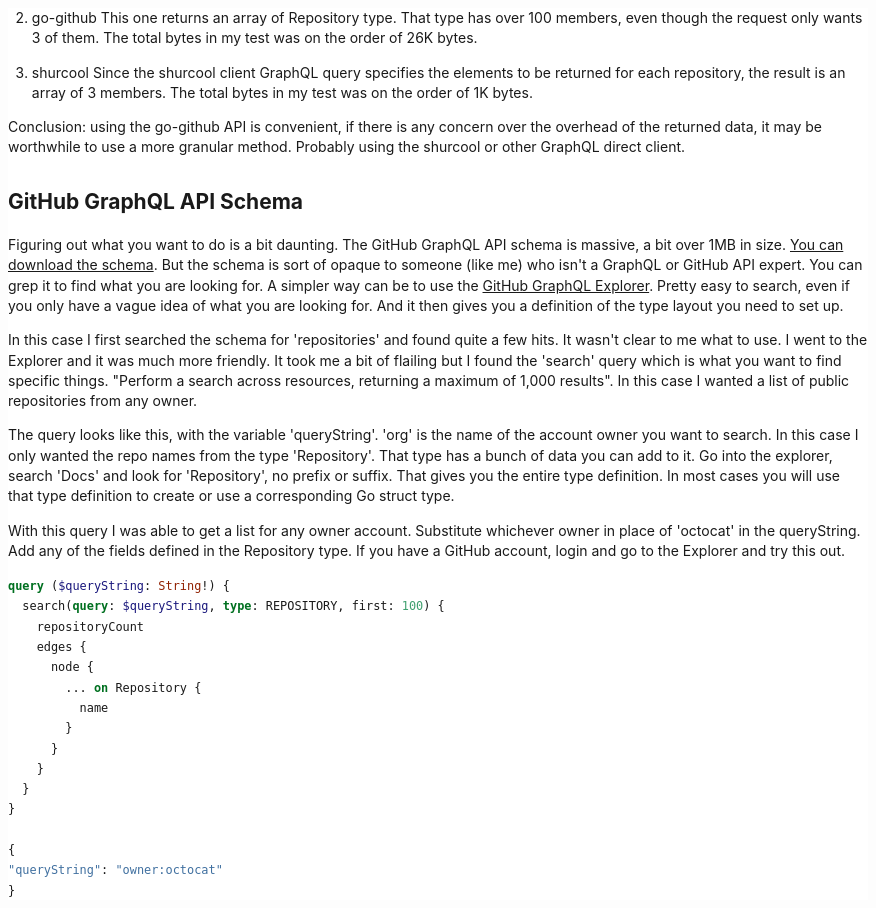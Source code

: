 2. go-github
   This one returns an array of Repository type. That type has over 100 members, even though the request only wants 3 of them. The total bytes in my test was on the order of 26K bytes.

3. shurcool
   Since the shurcool client GraphQL query specifies the elements to be returned for each repository, the result is an array of 3 members. The total bytes in my test was on the order of 1K bytes.

Conclusion: using the go-github API is convenient, if there is any concern over the overhead of the returned data, it may be worthwhile to use a more granular method. Probably using the shurcool or other GraphQL direct client.

## GitHub GraphQL API Schema

Figuring out what you want to do is a bit daunting. The GitHub GraphQL API schema is massive, a bit over 1MB in size. [You can download the schema](https://docs.github.com/en/graphql/overview/public-schema). But the schema is sort of opaque to someone (like me) who isn't a GraphQL or GitHub API expert. You can grep it to find what you are looking for. A simpler way can be to use the [GitHub GraphQL Explorer](https://docs.github.com/en/graphql/overview/public-schema). Pretty easy to search, even if you only have a vague idea of what you are looking for. And it then gives you a definition of the type layout you need to set up.

In this case I first searched the schema for 'repositories' and found quite a few hits. It wasn't clear to me what to use. I went to the Explorer and it was much more friendly. It took me a bit of flailing but I found the 'search' query which is what you want to find specific things. "Perform a search across resources, returning a maximum of 1,000 results". In this case I wanted a list of public repositories from any owner.

The query looks like this, with the variable 'queryString'. 'org' is the name of the account owner you want to search. In this case I only wanted the repo names from the type 'Repository'. That type has a bunch of data you can add to it. Go into the explorer, search 'Docs' and look for 'Repository', no prefix or suffix. That gives you the entire type definition. In most cases you will use that type definition to create or use a corresponding Go struct type.

With this query I was able to get a list for any owner account. Substitute whichever owner in place of 'octocat' in the queryString. Add any of the fields defined in the Repository type. If you have a GitHub account, login and go to the Explorer and try this out.

```graphql
query ($queryString: String!) {
  search(query: $queryString, type: REPOSITORY, first: 100) {
    repositoryCount
    edges {
      node {
        ... on Repository {
          name
        }
      }
    }
  }
}

{
"queryString": "owner:octocat"
}

```
